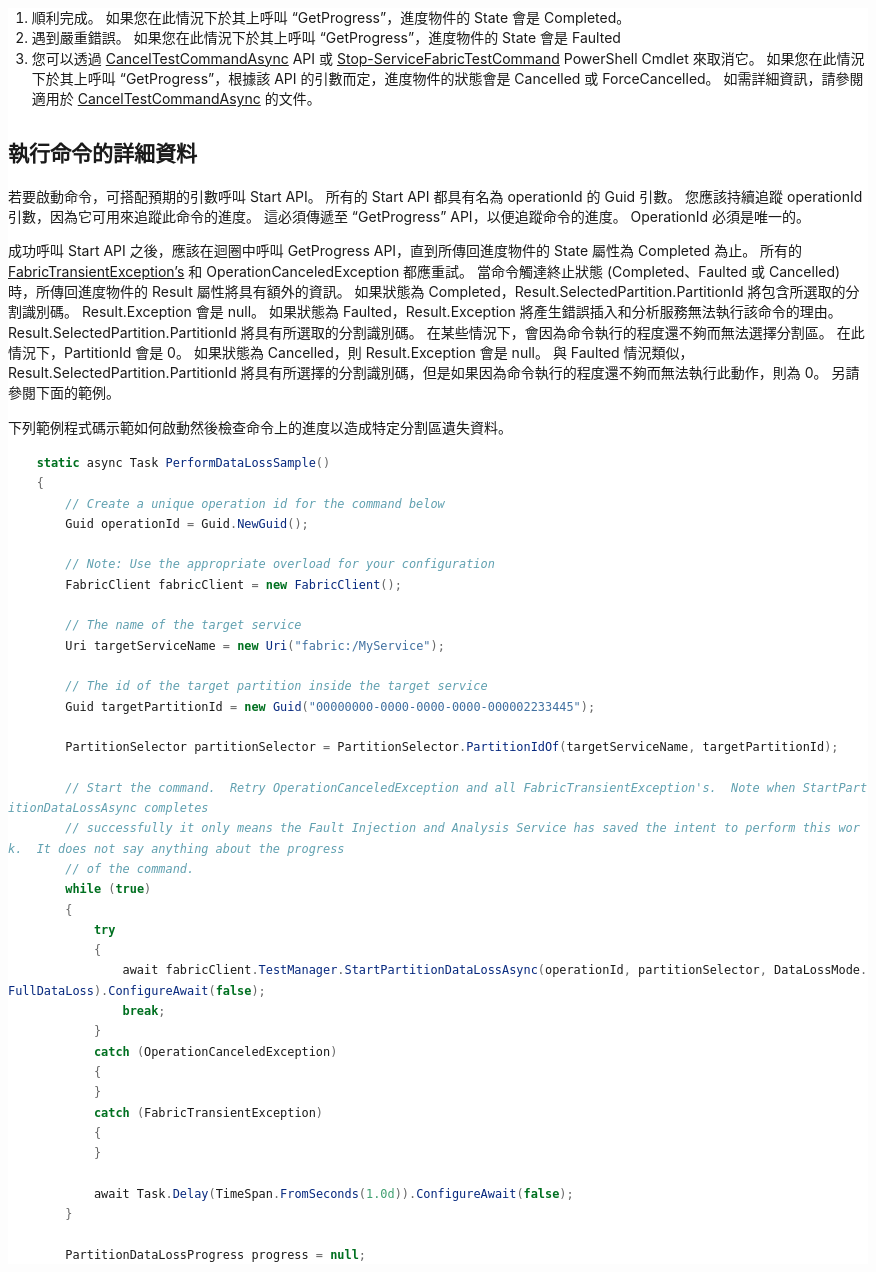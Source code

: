 1. 順利完成。  如果您在此情況下於其上呼叫 “GetProgress”，進度物件的 State 會是 Completed。
2. 遇到嚴重錯誤。  如果您在此情況下於其上呼叫 “GetProgress”，進度物件的 State 會是 Faulted
3. 您可以透過 [CancelTestCommandAsync][cancel] API 或 [Stop-ServiceFabricTestCommand][cancelps] PowerShell Cmdlet 來取消它。  如果您在此情況下於其上呼叫 “GetProgress”，根據該 API 的引數而定，進度物件的狀態會是 Cancelled 或 ForceCancelled。  如需詳細資訊，請參閱適用於 [CancelTestCommandAsync][cancel] 的文件。

## <a name="details-of-running-a-command"></a>執行命令的詳細資料
若要啟動命令，可搭配預期的引數呼叫 Start API。  所有的 Start API 都具有名為 operationId 的 Guid 引數。  您應該持續追蹤 operationId 引數，因為它可用來追蹤此命令的進度。  這必須傳遞至 “GetProgress” API，以便追蹤命令的進度。  OperationId 必須是唯一的。

成功呼叫 Start API 之後，應該在迴圈中呼叫 GetProgress API，直到所傳回進度物件的 State 屬性為 Completed 為止。  所有的 [FabricTransientException’s][fte] 和 OperationCanceledException 都應重試。
當命令觸達終止狀態 (Completed、Faulted 或 Cancelled) 時，所傳回進度物件的 Result 屬性將具有額外的資訊。  如果狀態為 Completed，Result.SelectedPartition.PartitionId 將包含所選取的分割識別碼。  Result.Exception 會是 null。  如果狀態為 Faulted，Result.Exception 將產生錯誤插入和分析服務無法執行該命令的理由。  Result.SelectedPartition.PartitionId 將具有所選取的分割識別碼。  在某些情況下，會因為命令執行的程度還不夠而無法選擇分割區。  在此情況下，PartitionId 會是 0。  如果狀態為 Cancelled，則 Result.Exception 會是 null。  與 Faulted 情況類似，Result.SelectedPartition.PartitionId 將具有所選擇的分割識別碼，但是如果因為命令執行的程度還不夠而無法執行此動作，則為 0。  另請參閱下面的範例。

下列範例程式碼示範如何啟動然後檢查命令上的進度以造成特定分割區遺失資料。

```csharp
    static async Task PerformDataLossSample()
    {
        // Create a unique operation id for the command below
        Guid operationId = Guid.NewGuid();

        // Note: Use the appropriate overload for your configuration
        FabricClient fabricClient = new FabricClient();

        // The name of the target service
        Uri targetServiceName = new Uri("fabric:/MyService");

        // The id of the target partition inside the target service
        Guid targetPartitionId = new Guid("00000000-0000-0000-0000-000002233445");

        PartitionSelector partitionSelector = PartitionSelector.PartitionIdOf(targetServiceName, targetPartitionId);

        // Start the command.  Retry OperationCanceledException and all FabricTransientException's.  Note when StartPartitionDataLossAsync completes
        // successfully it only means the Fault Injection and Analysis Service has saved the intent to perform this work.  It does not say anything about the progress
        // of the command.
        while (true)
        {
            try
            {
                await fabricClient.TestManager.StartPartitionDataLossAsync(operationId, partitionSelector, DataLossMode.FullDataLoss).ConfigureAwait(false);
                break;
            }
            catch (OperationCanceledException)
            {
            }
            catch (FabricTransientException)
            {
            }

            await Task.Delay(TimeSpan.FromSeconds(1.0d)).ConfigureAwait(false);
        }

        PartitionDataLossProgress progress = null;

```

[dl]: https://msdn.microsoft.com/library/azure/mt693569.aspx
[ql]: https://msdn.microsoft.com/library/azure/mt693558.aspx
[rp]: https://msdn.microsoft.com/library/azure/mt645056.aspx
[psdl]: https://msdn.microsoft.com/library/mt697573.aspx
[psql]: https://msdn.microsoft.com/library/mt697557.aspx
[psrp]: https://msdn.microsoft.com/library/mt697560.aspx
[cancel]: https://msdn.microsoft.com/library/azure/mt668910.aspx
[cancelps]: https://msdn.microsoft.com/library/mt697566.aspx
[fte]: https://msdn.microsoft.com/library/azure/system.fabric.fabrictransientexception.aspx